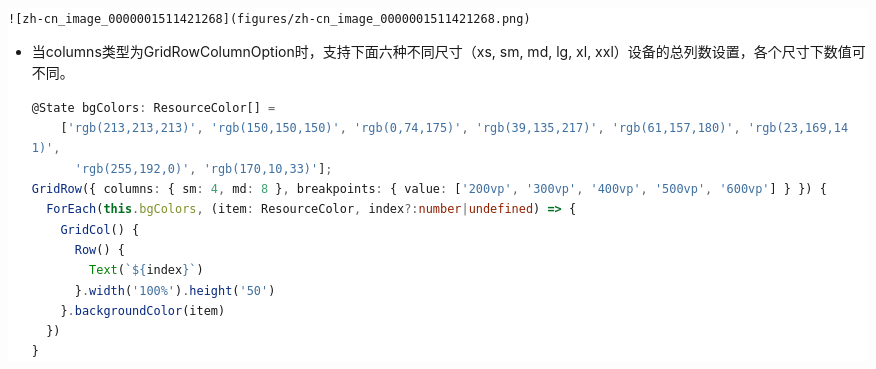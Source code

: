     ![zh-cn_image_0000001511421268](figures/zh-cn_image_0000001511421268.png)

- 当columns类型为GridRowColumnOption时，支持下面六种不同尺寸（xs, sm, md, lg, xl, xxl）设备的总列数设置，各个尺寸下数值可不同。

  ```ts
  @State bgColors: ResourceColor[] =
      ['rgb(213,213,213)', 'rgb(150,150,150)', 'rgb(0,74,175)', 'rgb(39,135,217)', 'rgb(61,157,180)', 'rgb(23,169,141)',
        'rgb(255,192,0)', 'rgb(170,10,33)'];
  GridRow({ columns: { sm: 4, md: 8 }, breakpoints: { value: ['200vp', '300vp', '400vp', '500vp', '600vp'] } }) {
    ForEach(this.bgColors, (item: ResourceColor, index?:number|undefined) => {
      GridCol() {
        Row() {
          Text(`${index}`)
        }.width('100%').height('50')
      }.backgroundColor(item)
    })
  }
  ```
